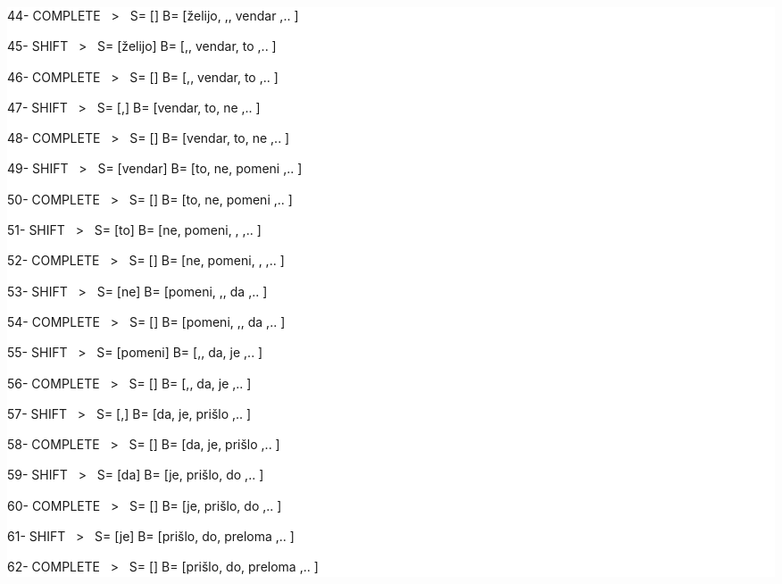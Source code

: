 
44- COMPLETE&nbsp;&nbsp;&nbsp;>&nbsp;&nbsp;&nbsp;S= []   B= [želijo, ,, vendar ,.. ]



45- SHIFT&nbsp;&nbsp;&nbsp;>&nbsp;&nbsp;&nbsp;S= [želijo]   B= [,, vendar, to ,.. ]



46- COMPLETE&nbsp;&nbsp;&nbsp;>&nbsp;&nbsp;&nbsp;S= []   B= [,, vendar, to ,.. ]



47- SHIFT&nbsp;&nbsp;&nbsp;>&nbsp;&nbsp;&nbsp;S= [,]   B= [vendar, to, ne ,.. ]



48- COMPLETE&nbsp;&nbsp;&nbsp;>&nbsp;&nbsp;&nbsp;S= []   B= [vendar, to, ne ,.. ]



49- SHIFT&nbsp;&nbsp;&nbsp;>&nbsp;&nbsp;&nbsp;S= [vendar]   B= [to, ne, pomeni ,.. ]



50- COMPLETE&nbsp;&nbsp;&nbsp;>&nbsp;&nbsp;&nbsp;S= []   B= [to, ne, pomeni ,.. ]



51- SHIFT&nbsp;&nbsp;&nbsp;>&nbsp;&nbsp;&nbsp;S= [to]   B= [ne, pomeni, , ,.. ]



52- COMPLETE&nbsp;&nbsp;&nbsp;>&nbsp;&nbsp;&nbsp;S= []   B= [ne, pomeni, , ,.. ]



53- SHIFT&nbsp;&nbsp;&nbsp;>&nbsp;&nbsp;&nbsp;S= [ne]   B= [pomeni, ,, da ,.. ]



54- COMPLETE&nbsp;&nbsp;&nbsp;>&nbsp;&nbsp;&nbsp;S= []   B= [pomeni, ,, da ,.. ]



55- SHIFT&nbsp;&nbsp;&nbsp;>&nbsp;&nbsp;&nbsp;S= [pomeni]   B= [,, da, je ,.. ]



56- COMPLETE&nbsp;&nbsp;&nbsp;>&nbsp;&nbsp;&nbsp;S= []   B= [,, da, je ,.. ]



57- SHIFT&nbsp;&nbsp;&nbsp;>&nbsp;&nbsp;&nbsp;S= [,]   B= [da, je, prišlo ,.. ]



58- COMPLETE&nbsp;&nbsp;&nbsp;>&nbsp;&nbsp;&nbsp;S= []   B= [da, je, prišlo ,.. ]



59- SHIFT&nbsp;&nbsp;&nbsp;>&nbsp;&nbsp;&nbsp;S= [da]   B= [je, prišlo, do ,.. ]



60- COMPLETE&nbsp;&nbsp;&nbsp;>&nbsp;&nbsp;&nbsp;S= []   B= [je, prišlo, do ,.. ]



61- SHIFT&nbsp;&nbsp;&nbsp;>&nbsp;&nbsp;&nbsp;S= [je]   B= [prišlo, do, preloma ,.. ]



62- COMPLETE&nbsp;&nbsp;&nbsp;>&nbsp;&nbsp;&nbsp;S= []   B= [prišlo, do, preloma ,.. ]


